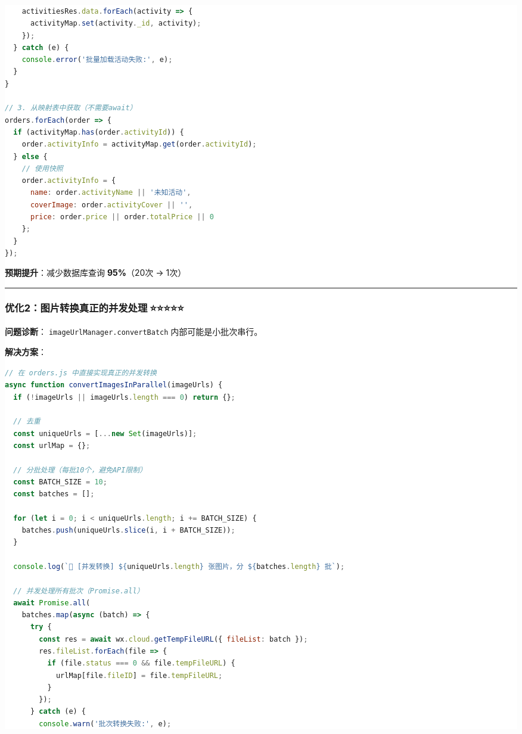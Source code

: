 ```javascript
    activitiesRes.data.forEach(activity => {
      activityMap.set(activity._id, activity);
    });
  } catch (e) {
    console.error('批量加载活动失败:', e);
  }
}

// 3. 从映射表中获取（不需要await）
orders.forEach(order => {
  if (activityMap.has(order.activityId)) {
    order.activityInfo = activityMap.get(order.activityId);
  } else {
    // 使用快照
    order.activityInfo = {
      name: order.activityName || '未知活动',
      coverImage: order.activityCover || '',
      price: order.price || order.totalPrice || 0
    };
  }
});
```

**预期提升**：减少数据库查询 **95%**（20次 → 1次）

---

### 优化2：图片转换真正的并发处理 ⭐⭐⭐⭐⭐

**问题诊断**：
`imageUrlManager.convertBatch` 内部可能是小批次串行。

**解决方案**：
```javascript
// 在 orders.js 中直接实现真正的并发转换
async function convertImagesInParallel(imageUrls) {
  if (!imageUrls || imageUrls.length === 0) return {};
  
  // 去重
  const uniqueUrls = [...new Set(imageUrls)];
  const urlMap = {};
  
  // 分批处理（每批10个，避免API限制）
  const BATCH_SIZE = 10;
  const batches = [];
  
  for (let i = 0; i < uniqueUrls.length; i += BATCH_SIZE) {
    batches.push(uniqueUrls.slice(i, i + BATCH_SIZE));
  }
  
  console.log(`📸 [并发转换] ${uniqueUrls.length} 张图片，分 ${batches.length} 批`);
  
  // 并发处理所有批次（Promise.all）
  await Promise.all(
    batches.map(async (batch) => {
      try {
        const res = await wx.cloud.getTempFileURL({ fileList: batch });
        res.fileList.forEach(file => {
          if (file.status === 0 && file.tempFileURL) {
            urlMap[file.fileID] = file.tempFileURL;
          }
        });
      } catch (e) {
        console.warn('批次转换失败:', e);
```